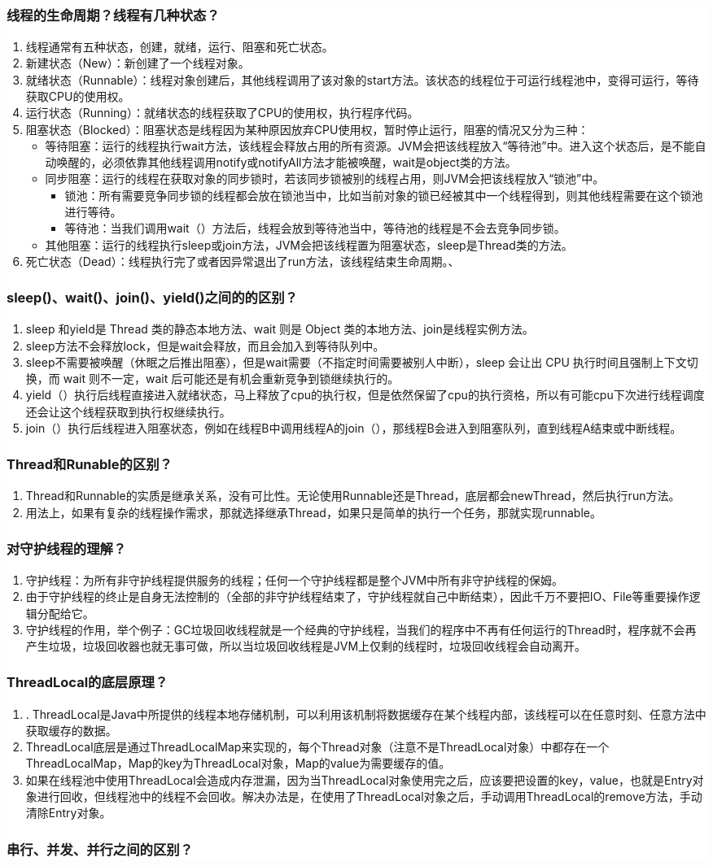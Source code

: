 

### 线程的⽣命周期？线程有⼏种状态？

1. 线程通常有五种状态，创建，就绪，运⾏、阻塞和死亡状态。
2. 新建状态（New）：新创建了⼀个线程对象。
3. 就绪状态（Runnable）：线程对象创建后，其他线程调⽤了该对象的start⽅法。该状态的线程位于可运⾏线程池中，变得可运⾏，等待获取CPU的使⽤权。
4. 运⾏状态（Running）：就绪状态的线程获取了CPU的使⽤权，执⾏程序代码。
5. 阻塞状态（Blocked）：阻塞状态是线程因为某种原因放弃CPU使⽤权，暂时停⽌运⾏，阻塞的情况⼜分为三种：
   + 等待阻塞：运⾏的线程执⾏wait⽅法，该线程会释放占⽤的所有资源。JVM会把该线程放⼊“等待池”中。进⼊这个状态后，是不能⾃动唤醒的，必须依靠其他线程调⽤notify或notifyAll⽅法才能被唤醒，wait是object类的⽅法。
   + 同步阻塞：运⾏的线程在获取对象的同步锁时，若该同步锁被别的线程占⽤，则JVM会把该线程放⼊“锁池”中。
     + 锁池：所有需要竞争同步锁的线程都会放在锁池当中，⽐如当前对象的锁已经被其中⼀个线程得到，则其他线程需要在这个锁池进⾏等待。
     + 等待池：当我们调⽤wait（）⽅法后，线程会放到等待池当中，等待池的线程是不会去竞争同步锁。
   +  其他阻塞：运⾏的线程执⾏sleep或join⽅法，JVM会把该线程置为阻塞状态，sleep是Thread类的⽅法。
6.  死亡状态（Dead）：线程执⾏完了或者因异常退出了run⽅法，该线程结束⽣命周期。、



### sleep()、wait()、join()、yield()之间的的区别？

1. sleep 和yield是 Thread 类的静态本地⽅法、wait 则是 Object 类的本地⽅法、join是线程实例方法。
2. sleep⽅法不会释放lock，但是wait会释放，⽽且会加⼊到等待队列中。
3. sleep不需要被唤醒（休眠之后推出阻塞），但是wait需要（不指定时间需要被别⼈中断），sleep 会让出 CPU 执⾏时间且强制上下⽂切换，⽽ wait 则不⼀定，wait 后可能还是有机会重新竞争到锁继续执⾏的。
4. yield（）执⾏后线程直接进⼊就绪状态，⻢上释放了cpu的执⾏权，但是依然保留了cpu的执⾏资格，所以有可能cpu下次进⾏线程调度还会让这个线程获取到执⾏权继续执⾏。
5.  join（）执⾏后线程进⼊阻塞状态，例如在线程B中调⽤线程A的join（），那线程B会进⼊到阻塞队列，直到线程A结束或中断线程。



### Thread和Runable的区别？

1. Thread和Runnable的实质是继承关系，没有可⽐性。⽆论使⽤Runnable还是Thread，底层都会newThread，然后执⾏run⽅法。
2. ⽤法上，如果有复杂的线程操作需求，那就选择继承Thread，如果只是简单的执⾏⼀个任务，那就实现runnable。



### 对守护线程的理解？

1. 守护线程：为所有⾮守护线程提供服务的线程；任何⼀个守护线程都是整个JVM中所有⾮守护线程的保姆。
2.  由于守护线程的终⽌是⾃身⽆法控制的（全部的非守护线程结束了，守护线程就自己中断结束），因此千万不要把IO、File等重要操作逻辑分配给它。
3. 守护线程的作⽤，举个例子：GC垃圾回收线程就是⼀个经典的守护线程，当我们的程序中不再有任何运⾏的Thread时，程序就不会再产⽣垃圾，垃圾回收器也就⽆事可做，所以当垃圾回收线程是JVM上仅剩的线程时，垃圾回收线程会⾃动离开。



### ThreadLocal的底层原理？

1. . ThreadLocal是Java中所提供的线程本地存储机制，可以利⽤该机制将数据缓存在某个线程内部，该线程可以在任意时刻、任意⽅法中获取缓存的数据。
2. ThreadLocal底层是通过ThreadLocalMap来实现的，每个Thread对象（注意不是ThreadLocal对象）中都存在⼀个ThreadLocalMap，Map的key为ThreadLocal对象，Map的value为需要缓存的值。
3. 如果在线程池中使⽤ThreadLocal会造成内存泄漏，因为当ThreadLocal对象使⽤完之后，应该要把设置的key，value，也就是Entry对象进⾏回收，但线程池中的线程不会回收。解决办法是，在使⽤了ThreadLocal对象之后，⼿动调⽤ThreadLocal的remove⽅法，⼿动清除Entry对象。



### 串⾏、并发、并⾏之间的区别？
